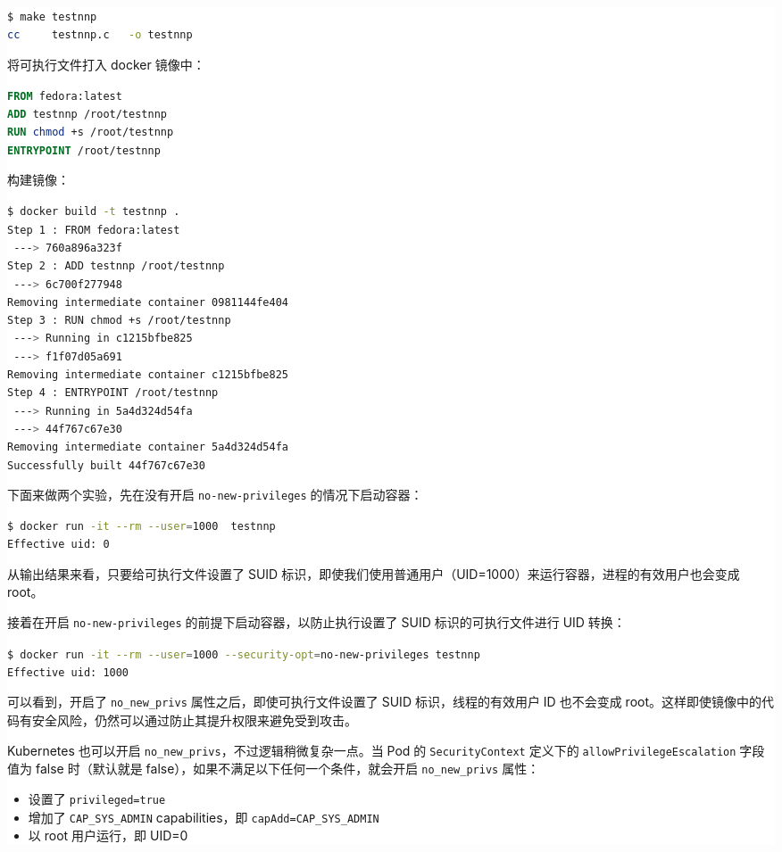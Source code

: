 ```bash
$ make testnnp
cc     testnnp.c   -o testnnp
```

将可执行文件打入 docker 镜像中：

```dockerfile
FROM fedora:latest
ADD testnnp /root/testnnp
RUN chmod +s /root/testnnp
ENTRYPOINT /root/testnnp
```

构建镜像：

```bash
$ docker build -t testnnp .
Step 1 : FROM fedora:latest
 ---> 760a896a323f
Step 2 : ADD testnnp /root/testnnp
 ---> 6c700f277948
Removing intermediate container 0981144fe404
Step 3 : RUN chmod +s /root/testnnp
 ---> Running in c1215bfbe825
 ---> f1f07d05a691
Removing intermediate container c1215bfbe825
Step 4 : ENTRYPOINT /root/testnnp
 ---> Running in 5a4d324d54fa
 ---> 44f767c67e30
Removing intermediate container 5a4d324d54fa
Successfully built 44f767c67e30
```

下面来做两个实验，先在没有开启 `no-new-privileges` 的情况下启动容器：

```bash
$ docker run -it --rm --user=1000  testnnp
Effective uid: 0
```

从输出结果来看，只要给可执行文件设置了 SUID 标识，即使我们使用普通用户（UID=1000）来运行容器，进程的有效用户也会变成 root。

接着在开启 `no-new-privileges` 的前提下启动容器，以防止执行设置了 SUID 标识的可执行文件进行 UID 转换：

```bash
$ docker run -it --rm --user=1000 --security-opt=no-new-privileges testnnp
Effective uid: 1000
```

可以看到，开启了 `no_new_privs` 属性之后，即使可执行文件设置了 SUID 标识，线程的有效用户 ID 也不会变成 root。这样即使镜像中的代码有安全风险，仍然可以通过防止其提升权限来避免受到攻击。

Kubernetes 也可以开启 `no_new_privs`，不过逻辑稍微复杂一点。当 Pod 的 `SecurityContext` 定义下的 `allowPrivilegeEscalation` 字段值为 false 时（默认就是 false），如果不满足以下任何一个条件，就会开启 `no_new_privs` 属性：

+ 设置了 `privileged=true`
+ 增加了 `CAP_SYS_ADMIN` capabilities，即 `capAdd=CAP_SYS_ADMIN`
+ 以 root 用户运行，即 UID=0
